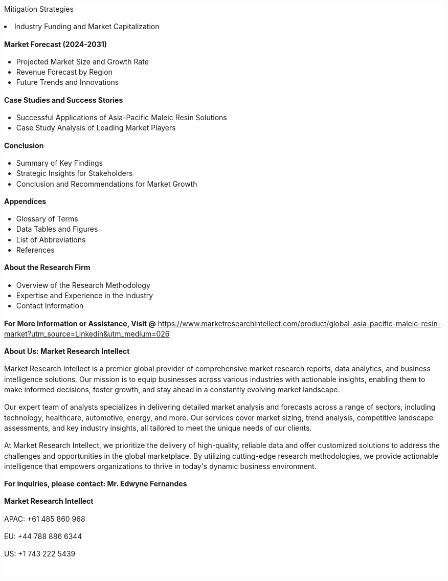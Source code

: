 Mitigation Strategies</li><li>Industry Funding and Market Capitalization</li></ul><p><strong>Market Forecast (2024-2031)</strong></p><ul><li>Projected Market Size and Growth Rate</li><li>Revenue Forecast by Region</li><li>Future Trends and Innovations</li></ul><p><strong>Case Studies and Success Stories</strong></p><ul><li>Successful Applications of Asia-Pacific Maleic Resin Solutions</li><li>Case Study Analysis of Leading Market Players</li></ul><p><strong>Conclusion</strong></p><ul><li>Summary of Key Findings</li><li>Strategic Insights for Stakeholders</li><li>Conclusion and Recommendations for Market Growth</li></ul><p><strong>Appendices</strong></p><ul><li>Glossary of Terms</li><li>Data Tables and Figures</li><li>List of Abbreviations</li><li>References</li></ul><p><strong>About the Research Firm</strong></p><ul><li>Overview of the Research Methodology</li><li>Expertise and Experience in the Industry</li><li>Contact Information</li></ul></div><div class="article-main__content" data-test-id="publishing-text-block"><p><span class="font-[700]"><strong>For More Information or Assistance, Visit @</strong>&nbsp;<a href="https://www.marketresearchintellect.com/product/global-asia-pacific-maleic-resin-market?utm_source=Linkedin&utm_medium=026">https://www.marketresearchintellect.com/product/global-asia-pacific-maleic-resin-market?utm_source=Linkedin&utm_medium=026</a></span></p><p><strong>About Us: Market Research Intellect</strong></p><p>Market Research Intellect is a premier global provider of comprehensive market research reports, data analytics, and business intelligence solutions. Our mission is to equip businesses across various industries with actionable insights, enabling them to make informed decisions, foster growth, and stay ahead in a constantly evolving market landscape.</p><p>Our expert team of analysts specializes in delivering detailed market analysis and forecasts across a range of sectors, including technology, healthcare, automotive, energy, and more. Our services cover market sizing, trend analysis, competitive landscape assessments, and key industry insights, all tailored to meet the unique needs of our clients.</p><p>At Market Research Intellect, we prioritize the delivery of high-quality, reliable data and offer customized solutions to address the challenges and opportunities in the global marketplace. By utilizing cutting-edge research methodologies, we provide actionable intelligence that empowers organizations to thrive in today's dynamic business environment.</p><p><strong>For inquiries, please contact: Mr. Edwyne Fernandes</strong></p><p><strong>Market Research Intellect</strong></p><p>APAC: +61 485 860 968</p><p>EU: +44 788 886 6344</p><p>US: +1 743 222 5439</p></div><div class="article-main__content" data-test-id="publishing-text-block">&nbsp;</div>
